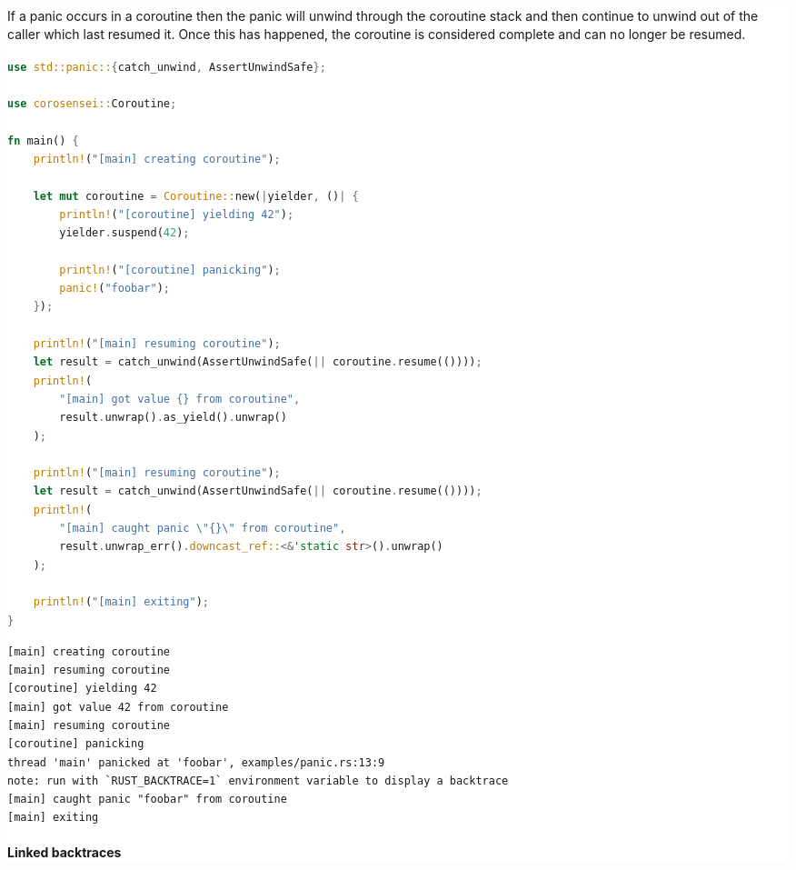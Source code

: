 If a panic occurs in a coroutine then the panic will unwind through the coroutine stack and then continue to unwind out of the caller which last resumed it. Once this has happened, the coroutine is considered complete and can no longer be resumed.

```rust
use std::panic::{catch_unwind, AssertUnwindSafe};

use corosensei::Coroutine;

fn main() {
    println!("[main] creating coroutine");

    let mut coroutine = Coroutine::new(|yielder, ()| {
        println!("[coroutine] yielding 42");
        yielder.suspend(42);

        println!("[coroutine] panicking");
        panic!("foobar");
    });

    println!("[main] resuming coroutine");
    let result = catch_unwind(AssertUnwindSafe(|| coroutine.resume(())));
    println!(
        "[main] got value {} from coroutine",
        result.unwrap().as_yield().unwrap()
    );

    println!("[main] resuming coroutine");
    let result = catch_unwind(AssertUnwindSafe(|| coroutine.resume(())));
    println!(
        "[main] caught panic \"{}\" from coroutine",
        result.unwrap_err().downcast_ref::<&'static str>().unwrap()
    );

    println!("[main] exiting");
}
```

```text
[main] creating coroutine
[main] resuming coroutine
[coroutine] yielding 42
[main] got value 42 from coroutine
[main] resuming coroutine
[coroutine] panicking
thread 'main' panicked at 'foobar', examples/panic.rs:13:9
note: run with `RUST_BACKTRACE=1` environment variable to display a backtrace
[main] caught panic "foobar" from coroutine
[main] exiting
```

#### Linked backtraces


[coroutines]: https://en.wikipedia.org/wiki/Coroutine
[sanitizers]: https://doc.rust-lang.org/unstable-book/compiler-flags/sanitizer.html
[libfringe]: https://github.com/edef1c/libfringe
[Boost.Context]: https://www.boost.org/doc/libs/release/libs/context/doc/html/index.html
[wasmtime-fiber]: https://github.com/bytecodealliance/wasmtime/tree/main/crates/fiber
[async-wormhole]: https://github.com/lunatic-solutions/async-wormhole